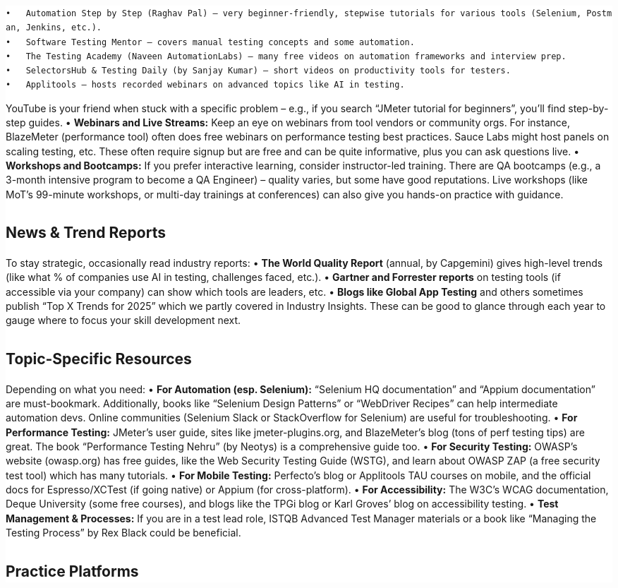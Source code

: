	•	Automation Step by Step (Raghav Pal) – very beginner-friendly, stepwise tutorials for various tools (Selenium, Postman, Jenkins, etc.).
	•	Software Testing Mentor – covers manual testing concepts and some automation.
	•	The Testing Academy (Naveen AutomationLabs) – many free videos on automation frameworks and interview prep.
	•	SelectorsHub & Testing Daily (by Sanjay Kumar) – short videos on productivity tools for testers.
	•	Applitools – hosts recorded webinars on advanced topics like AI in testing.
YouTube is your friend when stuck with a specific problem – e.g., if you search “JMeter tutorial for beginners”, you’ll find step-by-step guides.
	•	**Webinars and Live Streams:** Keep an eye on webinars from tool vendors or community orgs. For instance, BlazeMeter (performance tool) often does free webinars on performance testing best practices. Sauce Labs might host panels on scaling testing, etc. These often require signup but are free and can be quite informative, plus you can ask questions live.
	•	**Workshops and Bootcamps:** If you prefer interactive learning, consider instructor-led training. There are QA bootcamps (e.g., a 3-month intensive program to become a QA Engineer) – quality varies, but some have good reputations. Live workshops (like MoT’s 99-minute workshops, or multi-day trainings at conferences) can also give you hands-on practice with guidance.

## News & Trend Reports

To stay strategic, occasionally read industry reports:
	•	**The World Quality Report** (annual, by Capgemini) gives high-level trends (like what % of companies use AI in testing, challenges faced, etc.).
	•	**Gartner and Forrester reports** on testing tools (if accessible via your company) can show which tools are leaders, etc.
	•	**Blogs like Global App Testing** and others sometimes publish “Top X Trends for 2025” which we partly covered in Industry Insights. These can be good to glance through each year to gauge where to focus your skill development next.

## Topic-Specific Resources

Depending on what you need:
	•	**For Automation (esp. Selenium):** “Selenium HQ documentation” and “Appium documentation” are must-bookmark. Additionally, books like “Selenium Design Patterns” or “WebDriver Recipes” can help intermediate automation devs. Online communities (Selenium Slack or StackOverflow for Selenium) are useful for troubleshooting.
	•	**For Performance Testing:** JMeter’s user guide, sites like jmeter-plugins.org, and BlazeMeter’s blog (tons of perf testing tips) are great. The book “Performance Testing Nehru” (by Neotys) is a comprehensive guide too.
	•	**For Security Testing:** OWASP’s website (owasp.org) has free guides, like the Web Security Testing Guide (WSTG), and learn about OWASP ZAP (a free security test tool) which has many tutorials.
	•	**For Mobile Testing:** Perfecto’s blog or Applitools TAU courses on mobile, and the official docs for Espresso/XCTest (if going native) or Appium (for cross-platform).
	•	**For Accessibility:** The W3C’s WCAG documentation, Deque University (some free courses), and blogs like the TPGi blog or Karl Groves’ blog on accessibility testing.
	•	**Test Management & Processes:** If you are in a test lead role, ISTQB Advanced Test Manager materials or a book like “Managing the Testing Process” by Rex Black could be beneficial.

## Practice Platforms
